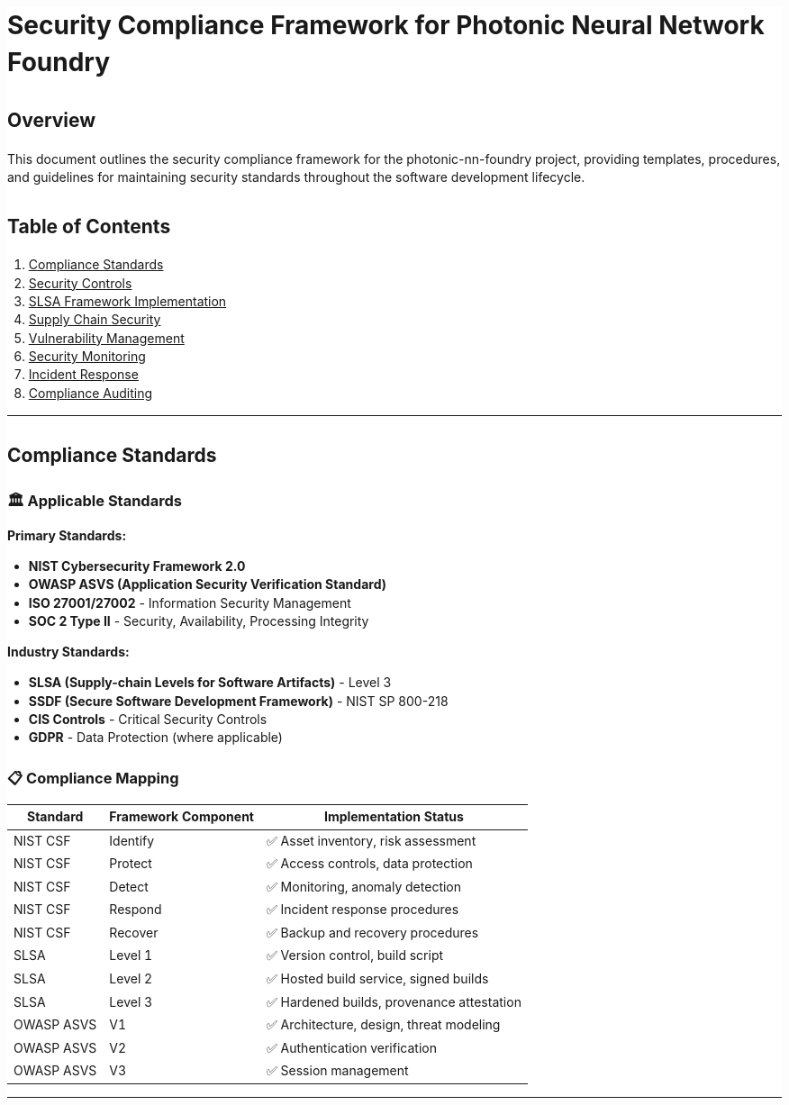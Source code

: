 # Security Compliance Framework for Photonic Neural Network Foundry

## Overview

This document outlines the security compliance framework for the photonic-nn-foundry project, providing templates, procedures, and guidelines for maintaining security standards throughout the software development lifecycle.

## Table of Contents

1. [Compliance Standards](#compliance-standards)
2. [Security Controls](#security-controls)
3. [SLSA Framework Implementation](#slsa-framework-implementation)
4. [Supply Chain Security](#supply-chain-security)
5. [Vulnerability Management](#vulnerability-management)
6. [Security Monitoring](#security-monitoring)
7. [Incident Response](#incident-response)
8. [Compliance Auditing](#compliance-auditing)

---

## Compliance Standards

### 🏛️ Applicable Standards

**Primary Standards:**
- **NIST Cybersecurity Framework 2.0**
- **OWASP ASVS (Application Security Verification Standard)**
- **ISO 27001/27002** - Information Security Management
- **SOC 2 Type II** - Security, Availability, Processing Integrity

**Industry Standards:**
- **SLSA (Supply-chain Levels for Software Artifacts)** - Level 3
- **SSDF (Secure Software Development Framework)** - NIST SP 800-218
- **CIS Controls** - Critical Security Controls
- **GDPR** - Data Protection (where applicable)

### 📋 Compliance Mapping

| Standard | Framework Component | Implementation Status |
|----------|-------------------|---------------------|
| NIST CSF | Identify | ✅ Asset inventory, risk assessment |
| NIST CSF | Protect | ✅ Access controls, data protection |
| NIST CSF | Detect | ✅ Monitoring, anomaly detection |
| NIST CSF | Respond | ✅ Incident response procedures |
| NIST CSF | Recover | ✅ Backup and recovery procedures |
| SLSA | Level 1 | ✅ Version control, build script |
| SLSA | Level 2 | ✅ Hosted build service, signed builds |
| SLSA | Level 3 | ✅ Hardened builds, provenance attestation |
| OWASP ASVS | V1 | ✅ Architecture, design, threat modeling |
| OWASP ASVS | V2 | ✅ Authentication verification |
| OWASP ASVS | V3 | ✅ Session management |

---